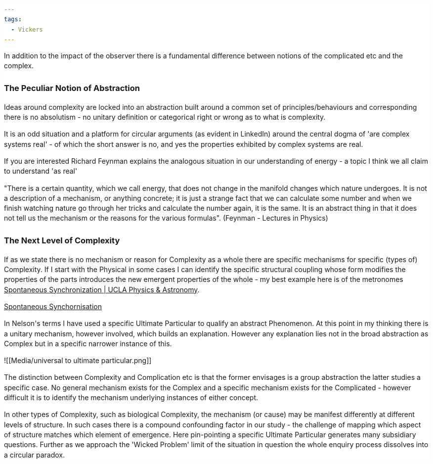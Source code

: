 ```yaml
---
tags:
  - Vickers
---
```

In addition to the impact of the observer there is a fundamental difference between notions of the complicated etc and the complex. 

### The Peculiar Notion of Abstraction

Ideas around complexity are locked into an abstraction built around a common set of principles/behaviours and corresponding there is no absolutism - no unitary definition or categorical right or wrong as to what is complexity.

It is an odd situation and a platform for circular arguments (as evident in LinkedIn) around the central dogma of 'are complex systems real' - of which the short answer is no, and yes the properties exhibited by complex systems are real.

If you are interested Richard Feynman explains the analogous situation in our understanding of energy - a topic I think we all claim to understand 'as real'

"There is a certain quantity, which we call energy, that does not change in the manifold changes which nature undergoes. It is not a description of a mechanism, or anything concrete; it is just a strange fact that we can calculate some number and when we finish watching nature go through her tricks and calculate the number again, it is the same. It is an abstract thing in that it does not tell us the mechanism or the reasons for the various formulas". (Feynman - Lectures in Physics)
### The Next Level of Complexity

If as we state there is no mechanism or reason for Complexity as a whole there are specific mechanisms for specific (types of) Complexity. If I start with the Physical in some cases I can identify the specific structural coupling whose form modifies the properties of the parts introduces the new emergent properties of the whole - my best example here is of the metronomes [Spontaneous Synchronization | UCLA Physics & Astronomy](https://demoweb.physics.ucla.edu/content/spontaneous-synchronization).

[Spontaneous Synchornisation](https://www.youtube.com/watch?v=T58lGKREubo)

In Nelson's terms I have used a specific Ultimate Particular to qualify an abstract Phenomenon. At this point in my thinking there is a unitary mechanism, however involved, which builds an explanation. However any explanation lies not in the broad abstraction as Complex but in a specific narrower instance of this.

![[Media/universal to ultimate particular.png]]

The distinction between Complexity and Complication etc is that the former envisages is a group abstraction the latter studies a specific case. No general mechanism exists for the Complex and a specific mechanism exists for the Complicated - however difficult it is to identify the mechanism underlying instances of either concept.

In other types of Complexity, such as biological Complexity, the mechanism (or cause) may be manifest differently at different levels of structure. In such cases there is a compound confounding factor in our study - the challenge of mapping which aspect of structure matches which element of emergence. Here pin-pointing a specific Ultimate Particular generates many subsidiary questions. Further as we approach the 'Wicked Problem' limit of the situation in question the whole enquiry process dissolves into a circular paradox. 
